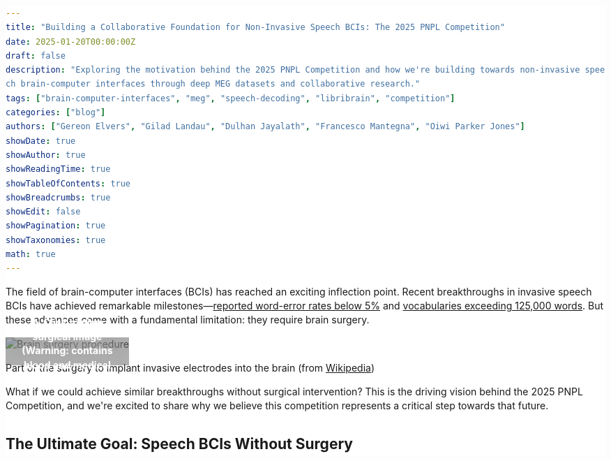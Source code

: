 ```yaml
---
title: "Building a Collaborative Foundation for Non-Invasive Speech BCIs: The 2025 PNPL Competition"
date: 2025-01-20T00:00:00Z
draft: false
description: "Exploring the motivation behind the 2025 PNPL Competition and how we're building towards non-invasive speech brain-computer interfaces through deep MEG datasets and collaborative research."
tags: ["brain-computer-interfaces", "meg", "speech-decoding", "libribrain", "competition"]
categories: ["blog"]
authors: ["Gereon Elvers", "Gilad Landau", "Dulhan Jayalath", "Francesco Mantegna", "Oiwi Parker Jones"]
showDate: true
showAuthor: true
showReadingTime: true
showTableOfContents: true
showBreadcrumbs: true
showEdit: false
showPagination: true
showTaxonomies: true
math: true
---
```


The field of brain-computer interfaces (BCIs) has reached an exciting inflection point. Recent breakthroughs in invasive speech BCIs have achieved remarkable milestones—[reported word-error rates below 5%](https://www.nejm.org/doi/full/10.1056/NEJMoa2314132) and [vocabularies exceeding 125,000 words](https://www.nature.com/articles/s41586-023-06377-x). But these advances come with a fundamental limitation: they require brain surgery.

<div class="sensitive-image-container" style="position: relative; display: inline-block; cursor: pointer;" onclick="this.querySelector('.blur-overlay').style.display='none'; this.style.cursor='default';">
  <img src="/2025-libribrain-competition/images/blog1-picture1.png" alt="Brain surgery procedure" style="width: 100%; height: auto;" />
  <div class="blur-overlay" style="position: absolute; top: 0; left: 0; width: 100%; height: 100%; backdrop-filter: blur(20px); background: rgba(0,0,0,0.3); display: flex; align-items: center; justify-content: center; color: white; font-weight: bold; text-align: center; padding: 20px; box-sizing: border-box;">
    ⚠️ Click to view surgical image<br/>(Warning: contains blood and medical content)
  </div>
</div>

Part of the surgery to implant invasive electrodes into the brain (from [Wikipedia](https://en.wikipedia.org/wiki/Craniotomy#/media/File:Craniotomy_Arachnoid.jpg))

What if we could achieve similar breakthroughs without surgical intervention? This is the driving vision behind the 2025 PNPL Competition, and we're excited to share why we believe this competition represents a critical step towards that future.

## The Ultimate Goal: Speech BCIs Without Surgery
